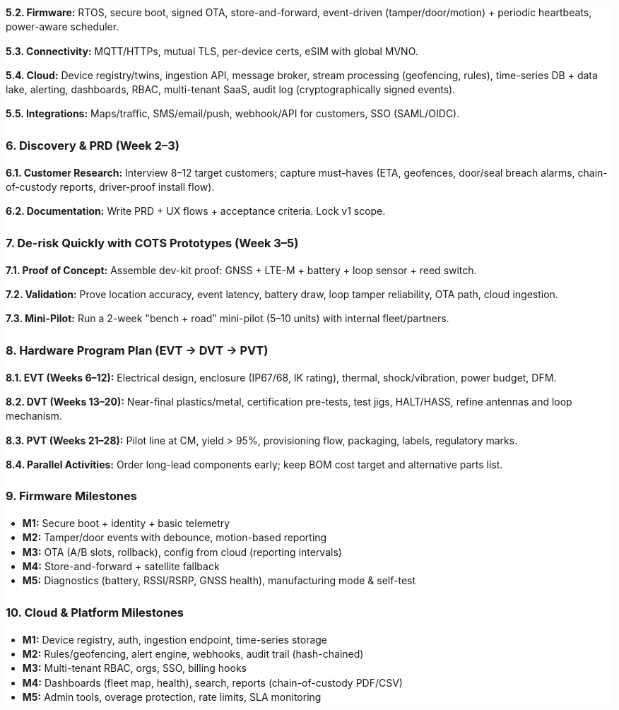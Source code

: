 **5.2. Firmware:** RTOS, secure boot, signed OTA, store-and-forward, event-driven (tamper/door/motion) + periodic heartbeats, power-aware scheduler.

**5.3. Connectivity:** MQTT/HTTPs, mutual TLS, per-device certs, eSIM with global MVNO.

**5.4. Cloud:** Device registry/twins, ingestion API, message broker, stream processing (geofencing, rules), time-series DB + data lake, alerting, dashboards, RBAC, multi-tenant SaaS, audit log (cryptographically signed events).

**5.5. Integrations:** Maps/traffic, SMS/email/push, webhook/API for customers, SSO (SAML/OIDC).

### 6. Discovery & PRD (Week 2–3)
**6.1. Customer Research:** Interview 8–12 target customers; capture must-haves (ETA, geofences, door/seal breach alarms, chain-of-custody reports, driver-proof install flow).

**6.2. Documentation:** Write PRD + UX flows + acceptance criteria. Lock v1 scope.

### 7. De-risk Quickly with COTS Prototypes (Week 3–5)
**7.1. Proof of Concept:** Assemble dev-kit proof: GNSS + LTE-M + battery + loop sensor + reed switch.

**7.2. Validation:** Prove location accuracy, event latency, battery draw, loop tamper reliability, OTA path, cloud ingestion.

**7.3. Mini-Pilot:** Run a 2-week "bench + road" mini-pilot (5–10 units) with internal fleet/partners.

### 8. Hardware Program Plan (EVT → DVT → PVT)
**8.1. EVT (Weeks 6–12):** Electrical design, enclosure (IP67/68, IK rating), thermal, shock/vibration, power budget, DFM.

**8.2. DVT (Weeks 13–20):** Near-final plastics/metal, certification pre-tests, test jigs, HALT/HASS, refine antennas and loop mechanism.

**8.3. PVT (Weeks 21–28):** Pilot line at CM, yield > 95%, provisioning flow, packaging, labels, regulatory marks.

**8.4. Parallel Activities:** Order long-lead components early; keep BOM cost target and alternative parts list.

### 9. Firmware Milestones
- **M1:** Secure boot + identity + basic telemetry
- **M2:** Tamper/door events with debounce, motion-based reporting
- **M3:** OTA (A/B slots, rollback), config from cloud (reporting intervals)
- **M4:** Store-and-forward + satellite fallback
- **M5:** Diagnostics (battery, RSSI/RSRP, GNSS health), manufacturing mode & self-test

### 10. Cloud & Platform Milestones
- **M1:** Device registry, auth, ingestion endpoint, time-series storage
- **M2:** Rules/geofencing, alert engine, webhooks, audit trail (hash-chained)
- **M3:** Multi-tenant RBAC, orgs, SSO, billing hooks
- **M4:** Dashboards (fleet map, health), search, reports (chain-of-custody PDF/CSV)
- **M5:** Admin tools, overage protection, rate limits, SLA monitoring
